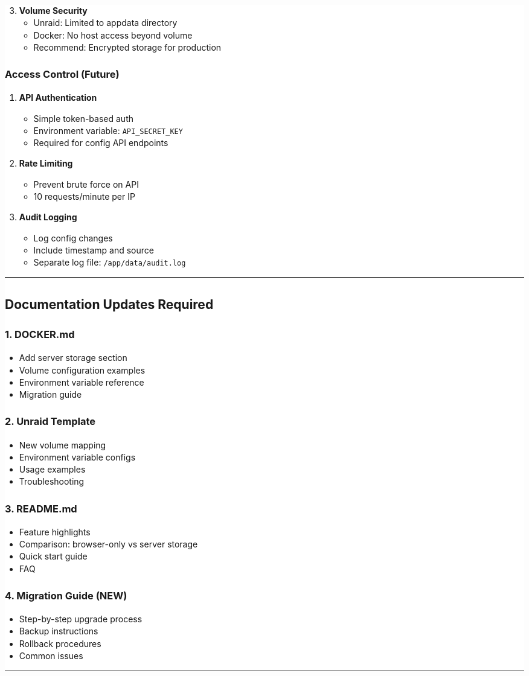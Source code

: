 3. **Volume Security**
   - Unraid: Limited to appdata directory
   - Docker: No host access beyond volume
   - Recommend: Encrypted storage for production

### Access Control (Future)

1. **API Authentication**
   - Simple token-based auth
   - Environment variable: `API_SECRET_KEY`
   - Required for config API endpoints

2. **Rate Limiting**
   - Prevent brute force on API
   - 10 requests/minute per IP

3. **Audit Logging**
   - Log config changes
   - Include timestamp and source
   - Separate log file: `/app/data/audit.log`

---

## Documentation Updates Required

### 1. DOCKER.md
- Add server storage section
- Volume configuration examples
- Environment variable reference
- Migration guide

### 2. Unraid Template
- New volume mapping
- Environment variable configs
- Usage examples
- Troubleshooting

### 3. README.md
- Feature highlights
- Comparison: browser-only vs server storage
- Quick start guide
- FAQ

### 4. Migration Guide (NEW)
- Step-by-step upgrade process
- Backup instructions
- Rollback procedures
- Common issues

---
